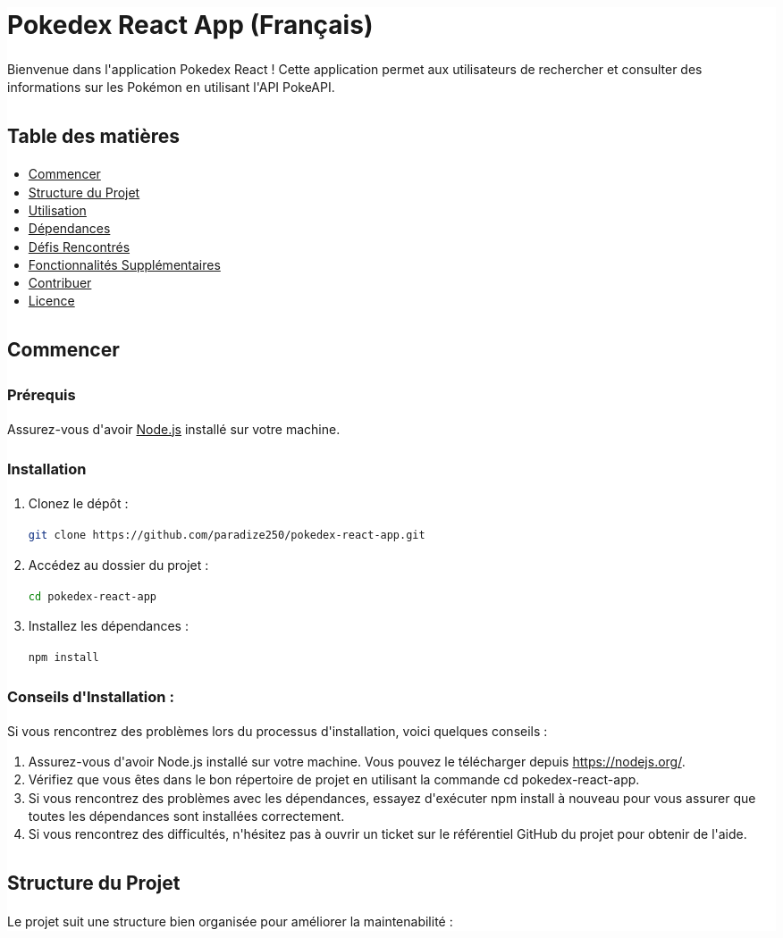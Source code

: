 # Pokedex React App (Français)

Bienvenue dans l'application Pokedex React ! Cette application permet aux utilisateurs de rechercher et consulter des informations sur les Pokémon en utilisant l'API PokeAPI.

## Table des matières
- [Commencer](#commencer)
- [Structure du Projet](#structure-du-projet)
- [Utilisation](#utilisation)
- [Dépendances](#dépendances)
- [Défis Rencontrés](#défis-rencontrés)
- [Fonctionnalités Supplémentaires](#fonctionnalités-supplémentaires)
- [Contribuer](#contribuer)
- [Licence](#licence)

## Commencer

### Prérequis
Assurez-vous d'avoir [Node.js](https://nodejs.org/) installé sur votre machine.

### Installation
1. Clonez le dépôt :
   ```bash
   git clone https://github.com/paradize250/pokedex-react-app.git
   ```

2. Accédez au dossier du projet :
   ```bash
   cd pokedex-react-app
   ```

3. Installez les dépendances :
   ```bash
   npm install
   ```
### Conseils d'Installation :
Si vous rencontrez des problèmes lors du processus d'installation, voici quelques conseils :
1. Assurez-vous d'avoir Node.js installé sur votre machine. Vous pouvez le télécharger depuis https://nodejs.org/.
2. Vérifiez que vous êtes dans le bon répertoire de projet en utilisant la commande cd pokedex-react-app.
3. Si vous rencontrez des problèmes avec les dépendances, essayez d'exécuter npm install à nouveau pour vous assurer que toutes les dépendances sont installées correctement.
4. Si vous rencontrez des difficultés, n'hésitez pas à ouvrir un ticket sur le référentiel GitHub du projet pour obtenir de l'aide.

## Structure du Projet

Le projet suit une structure bien organisée pour améliorer la maintenabilité :
